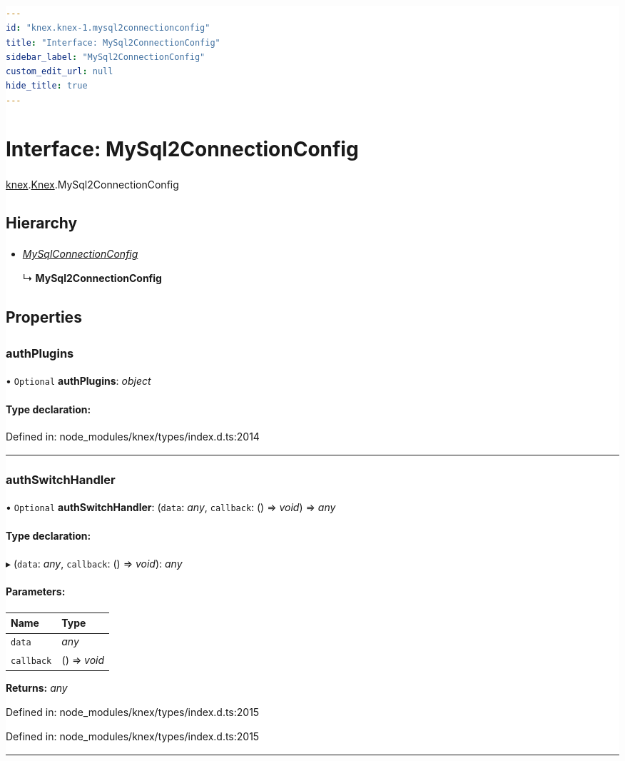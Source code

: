 ```yaml
---
id: "knex.knex-1.mysql2connectionconfig"
title: "Interface: MySql2ConnectionConfig"
sidebar_label: "MySql2ConnectionConfig"
custom_edit_url: null
hide_title: true
---
```


# Interface: MySql2ConnectionConfig

[knex](../modules/knex.md).[Knex](../modules/knex.knex-1.md).MySql2ConnectionConfig

## Hierarchy

* [*MySqlConnectionConfig*](knex.knex-1.mysqlconnectionconfig.md)

  ↳ **MySql2ConnectionConfig**

## Properties

### authPlugins

• `Optional` **authPlugins**: *object*

#### Type declaration:

Defined in: node_modules/knex/types/index.d.ts:2014

___

### authSwitchHandler

• `Optional` **authSwitchHandler**: (`data`: *any*, `callback`: () => *void*) => *any*

#### Type declaration:

▸ (`data`: *any*, `callback`: () => *void*): *any*

#### Parameters:

Name | Type |
:------ | :------ |
`data` | *any* |
`callback` | () => *void* |

**Returns:** *any*

Defined in: node_modules/knex/types/index.d.ts:2015

Defined in: node_modules/knex/types/index.d.ts:2015

___
